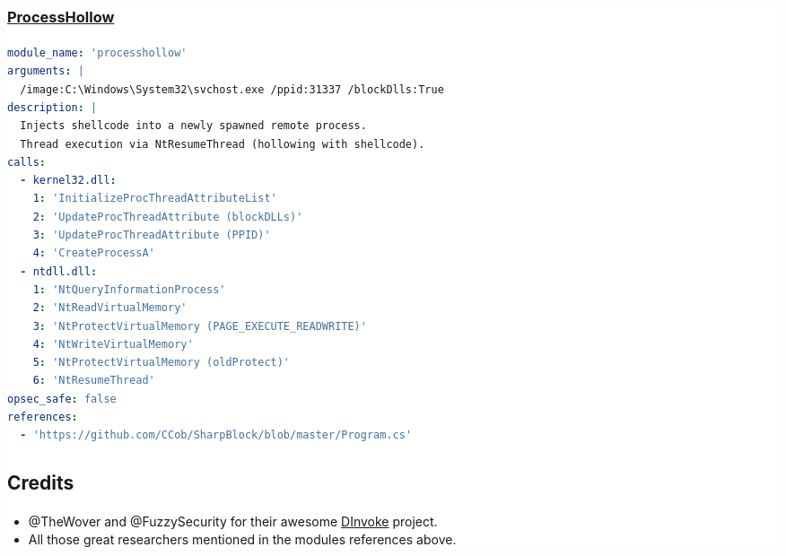 ### [ProcessHollow](/DInjector/Modules/ProcessHollow.cs)

```yaml
module_name: 'processhollow'
arguments: |
  /image:C:\Windows\System32\svchost.exe /ppid:31337 /blockDlls:True
description: |
  Injects shellcode into a newly spawned remote process.
  Thread execution via NtResumeThread (hollowing with shellcode).
calls:
  - kernel32.dll:
    1: 'InitializeProcThreadAttributeList'
    2: 'UpdateProcThreadAttribute (blockDLLs)'
    3: 'UpdateProcThreadAttribute (PPID)'
    4: 'CreateProcessA'
  - ntdll.dll:
    1: 'NtQueryInformationProcess'
    2: 'NtReadVirtualMemory'
    3: 'NtProtectVirtualMemory (PAGE_EXECUTE_READWRITE)'
    4: 'NtWriteVirtualMemory'
    5: 'NtProtectVirtualMemory (oldProtect)'
    6: 'NtResumeThread'
opsec_safe: false
references:
  - 'https://github.com/CCob/SharpBlock/blob/master/Program.cs'
```

## Credits

* @TheWover and @FuzzySecurity for their awesome [DInvoke](https://github.com/TheWover/DInvoke) project.
* All those great researchers mentioned in the modules references above.
